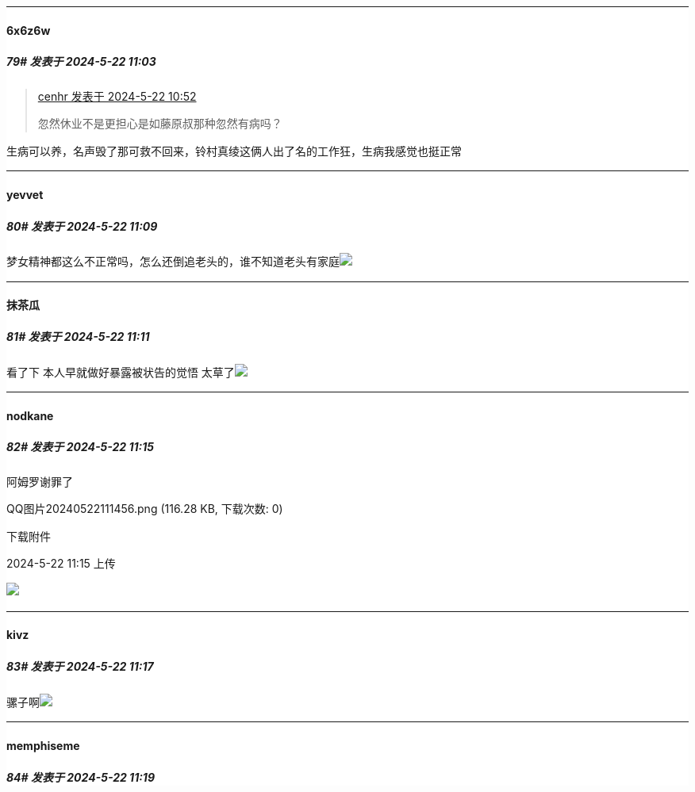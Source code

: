 *****

####  6x6z6w  
##### 79#       发表于 2024-5-22 11:03

<blockquote><a href="httphttps://bbs.saraba1st.com/2b/forum.php?mod=redirect&amp;goto=findpost&amp;pid=64961538&amp;ptid=2184335" target="_blank">cenhr 发表于 2024-5-22 10:52</a>

忽然休业不是更担心是如藤原叔那种忽然有病吗？</blockquote>
生病可以养，名声毁了那可救不回来，铃村真绫这俩人出了名的工作狂，生病我感觉也挺正常


*****

####  yevvet  
##### 80#       发表于 2024-5-22 11:09

梦女精神都这么不正常吗，怎么还倒追老头的，谁不知道老头有家庭<img src="https://static.saraba1st.com/image/smiley/face2017/067.png" referrerpolicy="no-referrer">


*****

####  抹茶瓜  
##### 81#       发表于 2024-5-22 11:11

看了下 本人早就做好暴露被状告的觉悟 太草了<img src="https://static.saraba1st.com/image/smiley/carton2017/022.png" referrerpolicy="no-referrer">


*****

####  nodkane  
##### 82#       发表于 2024-5-22 11:15

阿姆罗谢罪了

QQ图片20240522111456.png
(116.28 KB, 下载次数: 0)

下载附件

2024-5-22 11:15 上传

<img src="https://img.saraba1st.com/forum/202405/22/111507e8eejjyv95ns88vc.png" referrerpolicy="no-referrer">

*****

####  kivz  
##### 83#       发表于 2024-5-22 11:17

骡子啊<img src="https://static.saraba1st.com/image/smiley/face2017/068.png" referrerpolicy="no-referrer">

*****

####  memphiseme  
##### 84#       发表于 2024-5-22 11:19
